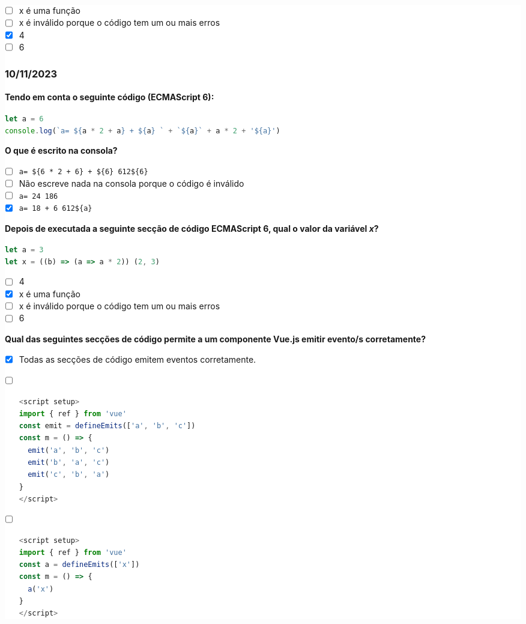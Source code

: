 - [ ] x é uma função
- [ ] x é inválido porque o código tem um ou mais erros
- [x] 4
- [ ] 6

### 10/11/2023

**Tendo em conta o seguinte código (ECMAScript 6):**

```js
let a = 6
console.log(`a= ${a * 2 + a} + ${a} ` + `${a}` + a * 2 + '${a}')
```

**O que é escrito na consola?**

- [ ] `a= ${6 * 2 + 6} + ${6} 612${6}`
- [ ] Não escreve nada na consola porque o código é inválido
- [ ] `a= 24 186`
- [x] `a= 18 + 6 612${a}`

**Depois de executada a seguinte secção de código ECMAScript 6, qual o valor da variável *x*?**

```js
let a = 3
let x = ((b) => (a => a * 2)) (2, 3)
```

- [ ] 4
- [x] x é uma função
- [ ] x é inválido porque o código tem um ou mais erros
- [ ] 6

**Qual das seguintes secções de código permite a um componente Vue.js emitir evento/s corretamente?**

- [x] Todas as secções de código emitem eventos corretamente.
- [ ] &#160;

  ```js
  <script setup>
  import { ref } from 'vue'
  const emit = defineEmits(['a', 'b', 'c'])
  const m = () => {
    emit('a', 'b', 'c')
    emit('b', 'a', 'c')
    emit('c', 'b', 'a')
  }
  </script>
  ```

- [ ] &#160;

  ```js
  <script setup>
  import { ref } from 'vue'
  const a = defineEmits(['x'])
  const m = () => {
    a('x')
  }
  </script>
  ```

